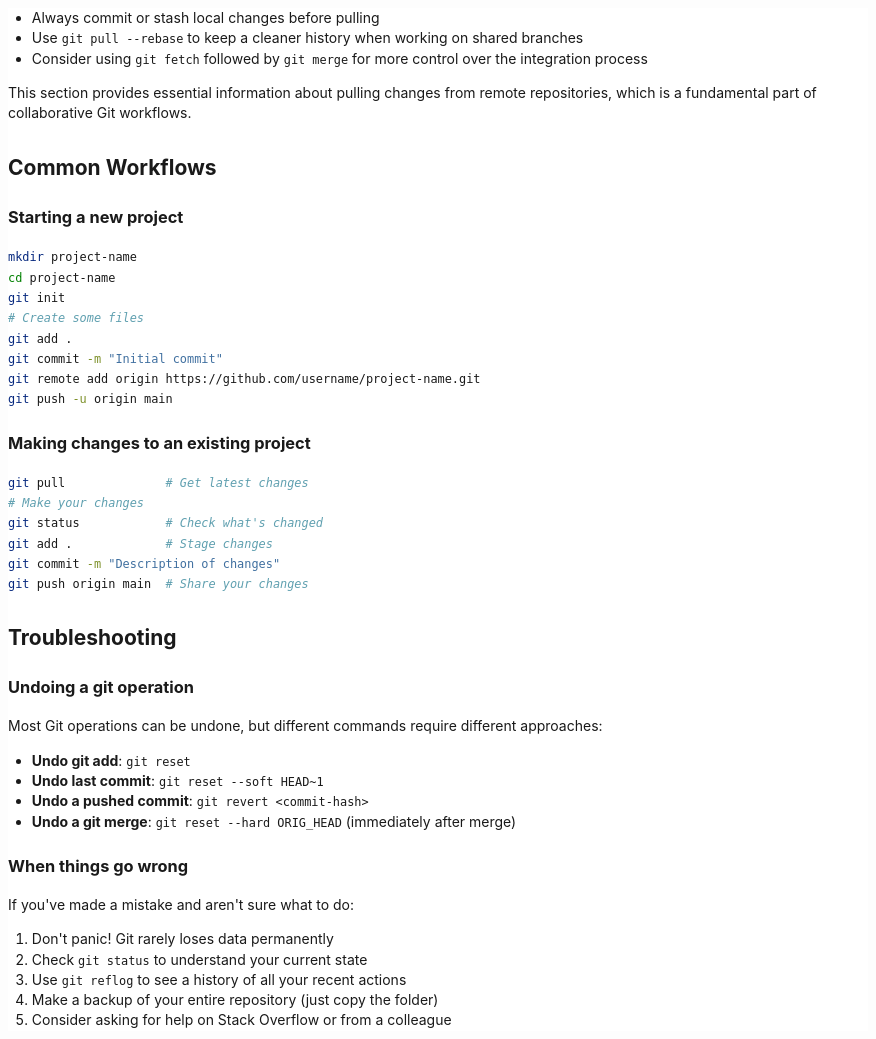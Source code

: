 - Always commit or stash local changes before pulling
- Use `git pull --rebase` to keep a cleaner history when working on shared branches
- Consider using `git fetch` followed by `git merge` for more control over the integration process

This section provides essential information about pulling changes from remote repositories, which is a fundamental part of collaborative Git workflows.

## Common Workflows

### Starting a new project

```bash
mkdir project-name
cd project-name
git init
# Create some files
git add .
git commit -m "Initial commit"
git remote add origin https://github.com/username/project-name.git
git push -u origin main
```

### Making changes to an existing project

```bash
git pull              # Get latest changes
# Make your changes
git status            # Check what's changed
git add .             # Stage changes
git commit -m "Description of changes"
git push origin main  # Share your changes
```

## Troubleshooting

### Undoing a git operation

Most Git operations can be undone, but different commands require different approaches:

- **Undo git add**: `git reset`
- **Undo last commit**: `git reset --soft HEAD~1`
- **Undo a pushed commit**: `git revert <commit-hash>`
- **Undo a git merge**: `git reset --hard ORIG_HEAD` (immediately after merge)

### When things go wrong

If you've made a mistake and aren't sure what to do:

1. Don't panic! Git rarely loses data permanently
2. Check `git status` to understand your current state
3. Use `git reflog` to see a history of all your recent actions
4. Make a backup of your entire repository (just copy the folder)
5. Consider asking for help on Stack Overflow or from a colleague
